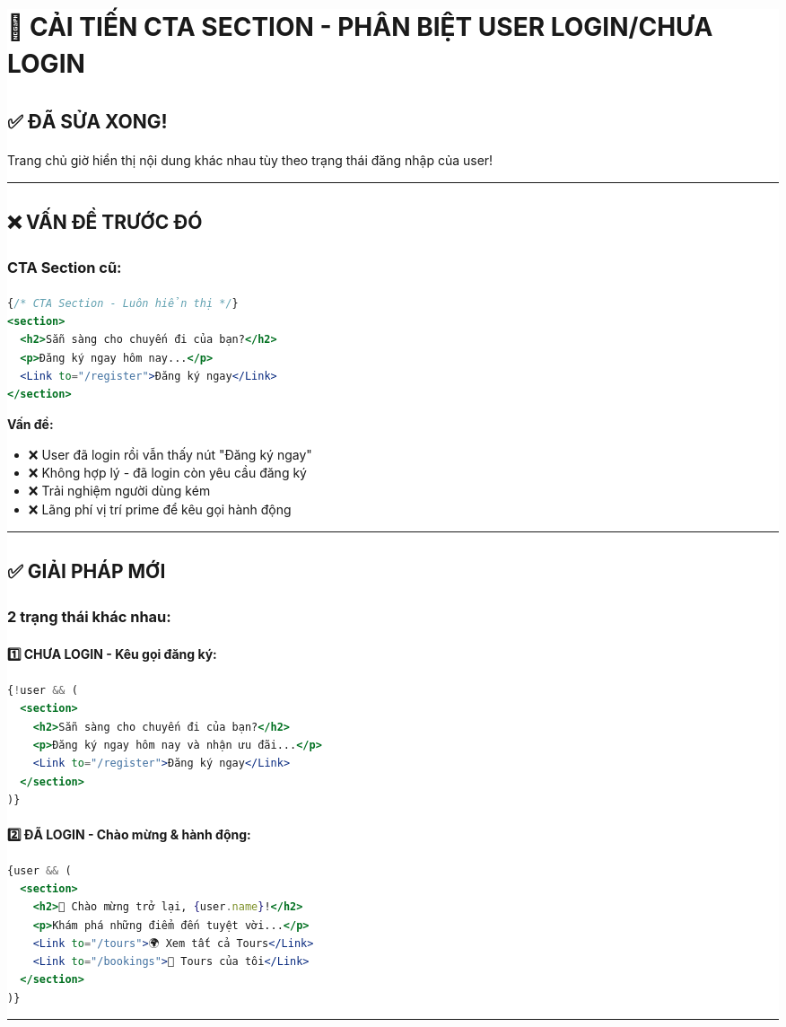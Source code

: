 # 🎯 CẢI TIẾN CTA SECTION - PHÂN BIỆT USER LOGIN/CHƯA LOGIN

## ✅ ĐÃ SỬA XONG!

Trang chủ giờ hiển thị nội dung khác nhau tùy theo trạng thái đăng nhập của user!

---

## ❌ VẤN ĐỀ TRƯỚC ĐÓ

### CTA Section cũ:
```jsx
{/* CTA Section - Luôn hiển thị */}
<section>
  <h2>Sẵn sàng cho chuyến đi của bạn?</h2>
  <p>Đăng ký ngay hôm nay...</p>
  <Link to="/register">Đăng ký ngay</Link>
</section>
```

**Vấn đề:**
- ❌ User đã login rồi vẫn thấy nút "Đăng ký ngay"
- ❌ Không hợp lý - đã login còn yêu cầu đăng ký
- ❌ Trải nghiệm người dùng kém
- ❌ Lãng phí vị trí prime để kêu gọi hành động

---

## ✅ GIẢI PHÁP MỚI

### 2 trạng thái khác nhau:

#### 1️⃣ **CHƯA LOGIN** - Kêu gọi đăng ký:
```jsx
{!user && (
  <section>
    <h2>Sẵn sàng cho chuyến đi của bạn?</h2>
    <p>Đăng ký ngay hôm nay và nhận ưu đãi...</p>
    <Link to="/register">Đăng ký ngay</Link>
  </section>
)}
```

#### 2️⃣ **ĐÃ LOGIN** - Chào mừng & hành động:
```jsx
{user && (
  <section>
    <h2>👋 Chào mừng trở lại, {user.name}!</h2>
    <p>Khám phá những điểm đến tuyệt vời...</p>
    <Link to="/tours">🌍 Xem tất cả Tours</Link>
    <Link to="/bookings">📅 Tours của tôi</Link>
  </section>
)}
```

---